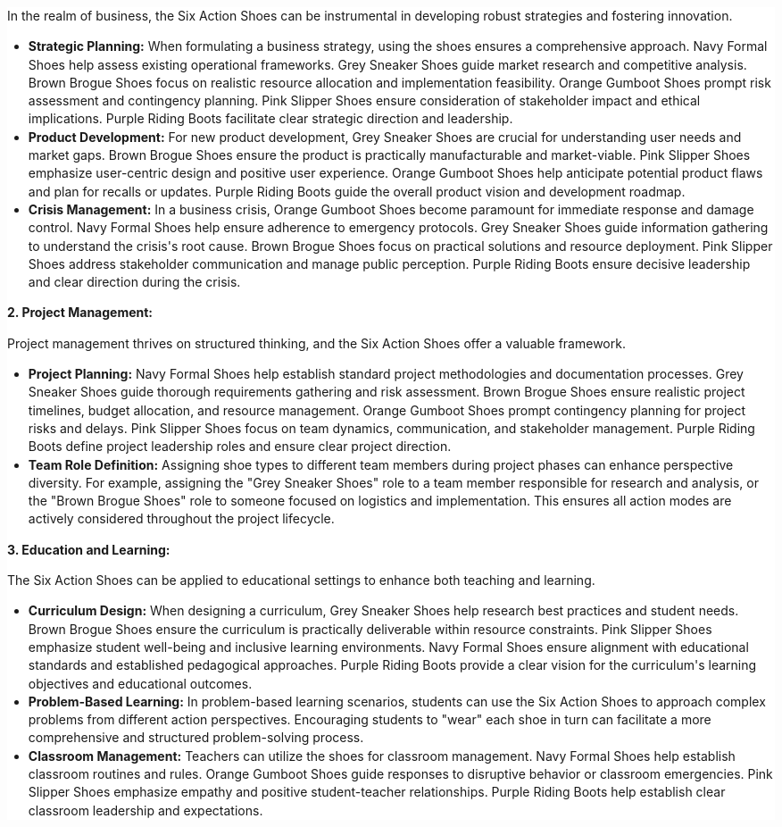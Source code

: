 In the realm of business, the Six Action Shoes can be instrumental in developing robust strategies and fostering innovation.

* **Strategic Planning:** When formulating a business strategy, using the shoes ensures a comprehensive approach.  Navy Formal Shoes help assess existing operational frameworks. Grey Sneaker Shoes guide market research and competitive analysis. Brown Brogue Shoes focus on realistic resource allocation and implementation feasibility. Orange Gumboot Shoes prompt risk assessment and contingency planning. Pink Slipper Shoes ensure consideration of stakeholder impact and ethical implications. Purple Riding Boots facilitate clear strategic direction and leadership.
* **Product Development:**  For new product development, Grey Sneaker Shoes are crucial for understanding user needs and market gaps. Brown Brogue Shoes ensure the product is practically manufacturable and market-viable. Pink Slipper Shoes emphasize user-centric design and positive user experience.  Orange Gumboot Shoes help anticipate potential product flaws and plan for recalls or updates. Purple Riding Boots guide the overall product vision and development roadmap.
* **Crisis Management:** In a business crisis, Orange Gumboot Shoes become paramount for immediate response and damage control. Navy Formal Shoes help ensure adherence to emergency protocols. Grey Sneaker Shoes guide information gathering to understand the crisis's root cause. Brown Brogue Shoes focus on practical solutions and resource deployment. Pink Slipper Shoes address stakeholder communication and manage public perception. Purple Riding Boots ensure decisive leadership and clear direction during the crisis.

**2. Project Management:**

Project management thrives on structured thinking, and the Six Action Shoes offer a valuable framework.

* **Project Planning:**  Navy Formal Shoes help establish standard project methodologies and documentation processes. Grey Sneaker Shoes guide thorough requirements gathering and risk assessment. Brown Brogue Shoes ensure realistic project timelines, budget allocation, and resource management. Orange Gumboot Shoes prompt contingency planning for project risks and delays. Pink Slipper Shoes focus on team dynamics, communication, and stakeholder management. Purple Riding Boots define project leadership roles and ensure clear project direction.
* **Team Role Definition:** Assigning shoe types to different team members during project phases can enhance perspective diversity.  For example, assigning the "Grey Sneaker Shoes" role to a team member responsible for research and analysis, or the "Brown Brogue Shoes" role to someone focused on logistics and implementation. This ensures all action modes are actively considered throughout the project lifecycle.

**3. Education and Learning:**

The Six Action Shoes can be applied to educational settings to enhance both teaching and learning.

* **Curriculum Design:**  When designing a curriculum, Grey Sneaker Shoes help research best practices and student needs. Brown Brogue Shoes ensure the curriculum is practically deliverable within resource constraints. Pink Slipper Shoes emphasize student well-being and inclusive learning environments. Navy Formal Shoes ensure alignment with educational standards and established pedagogical approaches. Purple Riding Boots provide a clear vision for the curriculum's learning objectives and educational outcomes.
* **Problem-Based Learning:**  In problem-based learning scenarios, students can use the Six Action Shoes to approach complex problems from different action perspectives.  Encouraging students to "wear" each shoe in turn can facilitate a more comprehensive and structured problem-solving process.
* **Classroom Management:** Teachers can utilize the shoes for classroom management. Navy Formal Shoes help establish classroom routines and rules. Orange Gumboot Shoes guide responses to disruptive behavior or classroom emergencies. Pink Slipper Shoes emphasize empathy and positive student-teacher relationships. Purple Riding Boots help establish clear classroom leadership and expectations.
